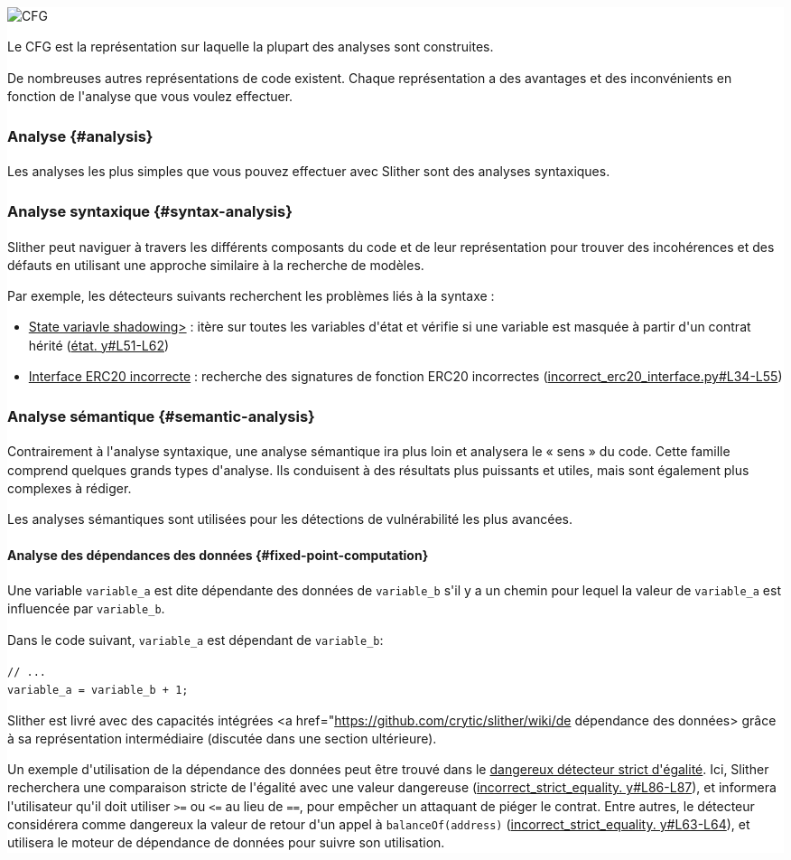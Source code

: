 ![CFG](./cfg.png)

Le CFG est la représentation sur laquelle la plupart des analyses sont construites.

De nombreuses autres représentations de code existent. Chaque représentation a des avantages et des inconvénients en fonction de l'analyse que vous voulez effectuer.

### Analyse {#analysis}

Les analyses les plus simples que vous pouvez effectuer avec Slither sont des analyses syntaxiques.

### Analyse syntaxique {#syntax-analysis}

Slither peut naviguer à travers les différents composants du code et de leur représentation pour trouver des incohérences et des défauts en utilisant une approche similaire à la recherche de modèles.

Par exemple, les détecteurs suivants recherchent les problèmes liés à la syntaxe :

- [State variavle shadowing>](https://github.com/crytic/slither/wiki/Detector-Documentation#state-variable-shadowing) : itère sur toutes les variables d'état et vérifie si une variable est masquée à partir d'un contrat hérité ([état. y#L51-L62](https://github.com/crytic/slither/blob/0441338e055ab7151b30ca69258561a5a793f8ba/slither/detectors/shadowing/state.py#L51-L62))

- [Interface ERC20 incorrecte](https://github.com/crytic/slither/wiki/Detector-Documentation#incorrect-erc20-interface) : recherche des signatures de fonction ERC20 incorrectes ([incorrect_erc20_interface.py#L34-L55](https://github.com/crytic/slither/blob/0441338e055ab7151b30ca69258561a5a793f8ba/slither/detectors/erc/incorrect_erc20_interface.py#L34-L55))

### Analyse sémantique {#semantic-analysis}

Contrairement à l'analyse syntaxique, une analyse sémantique ira plus loin et analysera le « sens » du code. Cette famille comprend quelques grands types d'analyse. Ils conduisent à des résultats plus puissants et utiles, mais sont également plus complexes à rédiger.

Les analyses sémantiques sont utilisées pour les détections de vulnérabilité les plus avancées.

#### Analyse des dépendances des données {#fixed-point-computation}

Une variable `variable_a` est dite dépendante des données de `variable_b` s'il y a un chemin pour lequel la valeur de `variable_a` est influencée par `variable_b`.

Dans le code suivant, `variable_a` est dépendant de `variable_b`:

```solidity
// ...
variable_a = variable_b + 1;
```

Slither est livré avec des capacités intégrées <a href="https://github.com/crytic/slither/wiki/de dépendance des données></a> grâce à sa représentation intermédiaire (discutée dans une section ultérieure).

Un exemple d'utilisation de la dépendance des données peut être trouvé dans le [dangereux détecteur strict d'égalité](https://github.com/crytic/slither/wiki/Detector-Documentation#dangerous-strict-equalities). Ici, Slither recherchera une comparaison stricte de l'égalité avec une valeur dangereuse ([incorrect_strict_equality. y#L86-L87](https://github.com/crytic/slither/blob/6d86220a53603476f9567c3358524ea4db07fb25/slither/detectors/statements/incorrect_strict_equality.py#L86-L87)), et informera l'utilisateur qu'il doit utiliser `>=` ou `<=` au lieu de `==`, pour empêcher un attaquant de piéger le contrat. Entre autres, le détecteur considérera comme dangereux la valeur de retour d'un appel à `balanceOf(address)` ([incorrect_strict_equality. y#L63-L64](https://github.com/crytic/slither/blob/6d86220a53603476f9567c3358524ea4db07fb25/slither/detectors/statements/incorrect_strict_equality.py#L63-L64)), et utilisera le moteur de dépendance de données pour suivre son utilisation.
